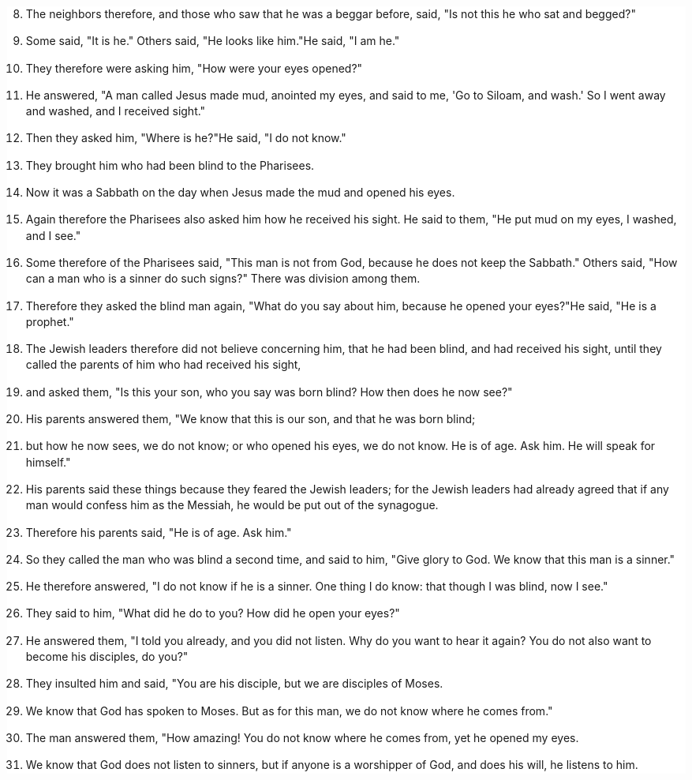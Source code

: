 8. The neighbors therefore, and those who saw that he was a beggar before, said, "Is not this he who sat and begged?"

9. Some said, "It is he." Others said, "He looks like him."He said, "I am he."

10. They therefore were asking him, "How were your eyes opened?"

11. He answered, "A man called Jesus made mud, anointed my eyes, and said to me, 'Go to Siloam, and wash.' So I went away and washed, and I received sight."

12. Then they asked him, "Where is he?"He said, "I do not know."

13. They brought him who had been blind to the Pharisees.

14. Now it was a Sabbath on the day when Jesus made the mud and opened his eyes.

15. Again therefore the Pharisees also asked him how he received his sight. He said to them, "He put mud on my eyes, I washed, and I see."

16. Some therefore of the Pharisees said, "This man is not from God, because he does not keep the Sabbath." Others said, "How can a man who is a sinner do such signs?" There was division among them.

17. Therefore they asked the blind man again, "What do you say about him, because he opened your eyes?"He said, "He is a prophet."

18. The Jewish leaders therefore did not believe concerning him, that he had been blind, and had received his sight, until they called the parents of him who had received his sight,

19. and asked them, "Is this your son, who you say was born blind? How then does he now see?"

20. His parents answered them, "We know that this is our son, and that he was born blind;

21. but how he now sees, we do not know; or who opened his eyes, we do not know. He is of age. Ask him. He will speak for himself."

22. His parents said these things because they feared the Jewish leaders; for the Jewish leaders had already agreed that if any man would confess him as the Messiah, he would be put out of the synagogue.

23. Therefore his parents said, "He is of age. Ask him."

24. So they called the man who was blind a second time, and said to him, "Give glory to God. We know that this man is a sinner."

25. He therefore answered, "I do not know if he is a sinner. One thing I do know: that though I was blind, now I see."

26. They said to him, "What did he do to you? How did he open your eyes?"

27. He answered them, "I told you already, and you did not listen. Why do you want to hear it again? You do not also want to become his disciples, do you?"

28. They insulted him and said, "You are his disciple, but we are disciples of Moses.

29. We know that God has spoken to Moses. But as for this man, we do not know where he comes from."

30. The man answered them, "How amazing! You do not know where he comes from, yet he opened my eyes.

31. We know that God does not listen to sinners, but if anyone is a worshipper of God, and does his will, he listens to him.
